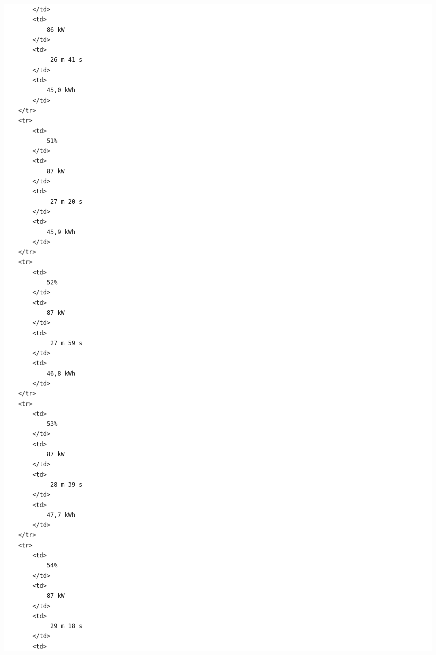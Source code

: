 			</td>
			<td>
				86 kW
			</td>
			<td>
				 26 m 41 s
			</td>
			<td>
				45,0 kWh
			</td>
		</tr>
		<tr>
			<td>
				51%
			</td>
			<td>
				87 kW
			</td>
			<td>
				 27 m 20 s
			</td>
			<td>
				45,9 kWh
			</td>
		</tr>
		<tr>
			<td>
				52%
			</td>
			<td>
				87 kW
			</td>
			<td>
				 27 m 59 s
			</td>
			<td>
				46,8 kWh
			</td>
		</tr>
		<tr>
			<td>
				53%
			</td>
			<td>
				87 kW
			</td>
			<td>
				 28 m 39 s
			</td>
			<td>
				47,7 kWh
			</td>
		</tr>
		<tr>
			<td>
				54%
			</td>
			<td>
				87 kW
			</td>
			<td>
				 29 m 18 s
			</td>
			<td>